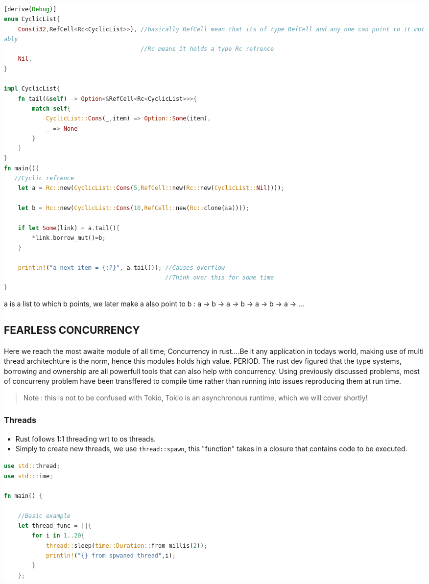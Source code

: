 ```rs
[derive(Debug)]
enum CyclicList{
    Cons(i32,RefCell<Rc<CyclicList>>), //basically RefCell mean that its of type RefCell and any one can point to it mutably
                                       //Rc means it holds a type Rc refrence
    Nil,
}

impl CyclicList{
    fn tail(&self) -> Option<&RefCell<Rc<CyclicList>>>{
        match self{
            CyclicList::Cons(_,item) => Option::Some(item),
            _ => None
        }
    }
}
fn main(){
   //Cyclic refrence 
    let a = Rc::new(CyclicList::Cons(5,RefCell::new(Rc::new(CyclicList::Nil))));

    let b = Rc::new(CyclicList::Cons(10,RefCell::new(Rc::clone(&a))));

    if let Some(link) = a.tail(){
        *link.borrow_mut()=b;
    }

    println!("a next item = {:?}", a.tail()); //Causes overflow
                                              //Think over this for some time
}
```
a is a list to which b points, we later make a also point to b : a -> b -> a -> b -> a -> b -> a -> ...

## FEARLESS CONCURRENCY 

Here we reach the most awaite module of all time, Concurrency in rust....Be it any application in todays world, making use of multi thread architechture is the norm, hence this modules holds high value. PERIOD. The rust dev figured that the type systems, borrowing and ownership are all powerfull tools that can also help with concurrency. Using previously discussed problems, most of concurreny problem have been transffered to compile time rather than running into issues reproducing them at run time.

> Note : this is not to be confused with Tokio, Tokio is an asynchronous runtime, which we will cover shortly!

### Threads

- Rust follows 1:1 threading wrt to os threads.
- Simply to create new threads, we use `thread::spawn`, this "function" takes in a closure that contains code to be executed.
```rs
use std::thread;
use std::time;

fn main() {

    //Basic example
    let thread_func = ||{
        for i in 1..20{
            thread::sleep(time::Duration::from_millis(2));
            println!("{} from spwaned thread",i);
        }
    };

```
